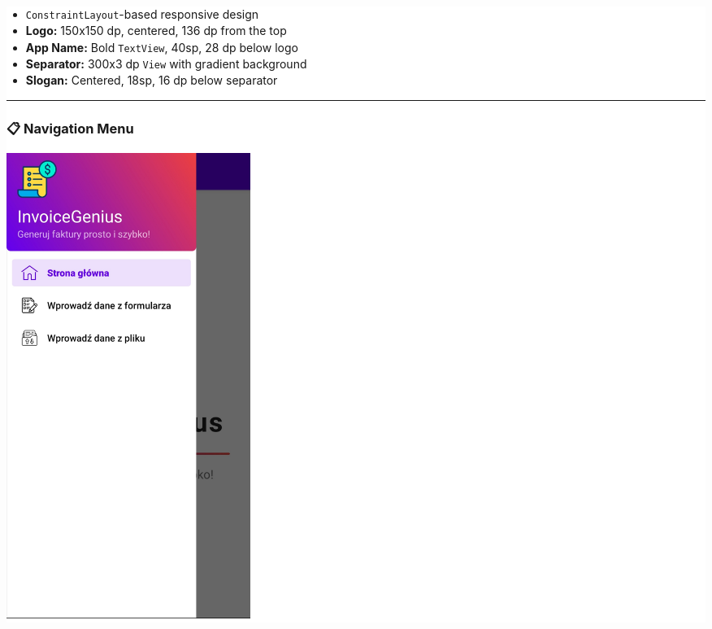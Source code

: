 - `ConstraintLayout`-based responsive design
- **Logo:** 150x150 dp, centered, 136 dp from the top
- **App Name:** Bold `TextView`, 40sp, 28 dp below logo
- **Separator:** 300x3 dp `View` with gradient background
- **Slogan:** Centered, 18sp, 16 dp below separator

---

### 📋 Navigation Menu

<kbd>  
  <img src="app/src/main/res/drawable/menu.jpg" alt="Navigation Menu" width="300"/>
</kbd>